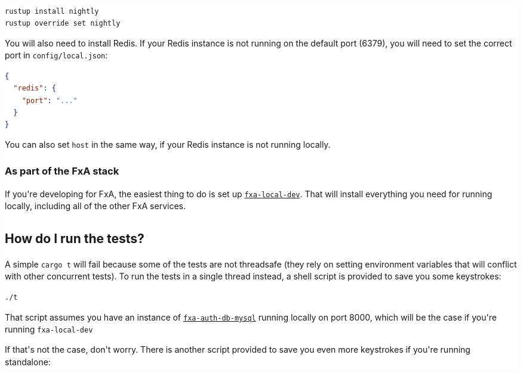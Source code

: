 ```
rustup install nightly
rustup override set nightly
```

You will also need to install Redis.
If your Redis instance
is not running on the default port (6379),
you will need to set the correct port
in `config/local.json`:

```json
{
  "redis": {
    "port": "..."
  }
}
```

You can also set `host` in the same way,
if your Redis instance is not running locally.

### As part of the FxA stack

If you're developing for FxA,
the easiest thing to do is
set up [`fxa-local-dev`](https://github.com/mozilla/fxa-local-dev).
That will install everything you need
for running locally,
including all of the other FxA services.

## How do I run the tests?

A simple `cargo t` will fail
because some of the tests are not threadsafe
(they rely on setting environment variables
that will conflict with other concurrent tests).
To run the tests in a single thread instead,
a shell script is provided
to save you some keystrokes:

```
./t
```

That script assumes you have an instance of [`fxa-auth-db-mysql`](https://github.com/mozilla/fxa-auth-db-mysql)
running locally on port 8000,
which will be the case if you're running `fxa-local-dev`

If that's not the case, don't worry.
There is another script provided
to save you even more keystrokes
if you're running standalone:
